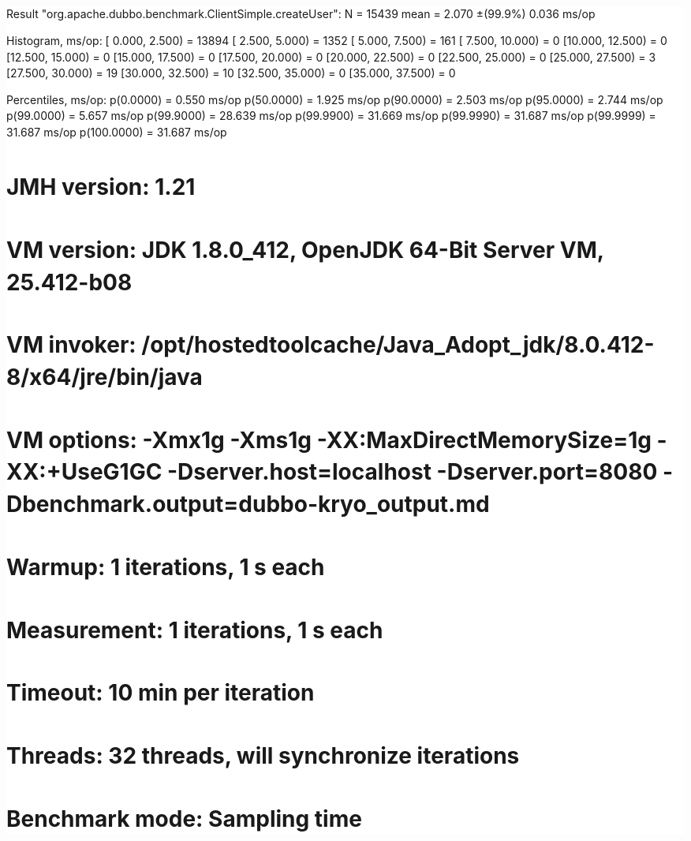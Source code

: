 

Result "org.apache.dubbo.benchmark.ClientSimple.createUser":
  N = 15439
  mean =      2.070 ±(99.9%) 0.036 ms/op

  Histogram, ms/op:
    [ 0.000,  2.500) = 13894 
    [ 2.500,  5.000) = 1352 
    [ 5.000,  7.500) = 161 
    [ 7.500, 10.000) = 0 
    [10.000, 12.500) = 0 
    [12.500, 15.000) = 0 
    [15.000, 17.500) = 0 
    [17.500, 20.000) = 0 
    [20.000, 22.500) = 0 
    [22.500, 25.000) = 0 
    [25.000, 27.500) = 3 
    [27.500, 30.000) = 19 
    [30.000, 32.500) = 10 
    [32.500, 35.000) = 0 
    [35.000, 37.500) = 0 

  Percentiles, ms/op:
      p(0.0000) =      0.550 ms/op
     p(50.0000) =      1.925 ms/op
     p(90.0000) =      2.503 ms/op
     p(95.0000) =      2.744 ms/op
     p(99.0000) =      5.657 ms/op
     p(99.9000) =     28.639 ms/op
     p(99.9900) =     31.669 ms/op
     p(99.9990) =     31.687 ms/op
     p(99.9999) =     31.687 ms/op
    p(100.0000) =     31.687 ms/op


# JMH version: 1.21
# VM version: JDK 1.8.0_412, OpenJDK 64-Bit Server VM, 25.412-b08
# VM invoker: /opt/hostedtoolcache/Java_Adopt_jdk/8.0.412-8/x64/jre/bin/java
# VM options: -Xmx1g -Xms1g -XX:MaxDirectMemorySize=1g -XX:+UseG1GC -Dserver.host=localhost -Dserver.port=8080 -Dbenchmark.output=dubbo-kryo_output.md
# Warmup: 1 iterations, 1 s each
# Measurement: 1 iterations, 1 s each
# Timeout: 10 min per iteration
# Threads: 32 threads, will synchronize iterations
# Benchmark mode: Sampling time